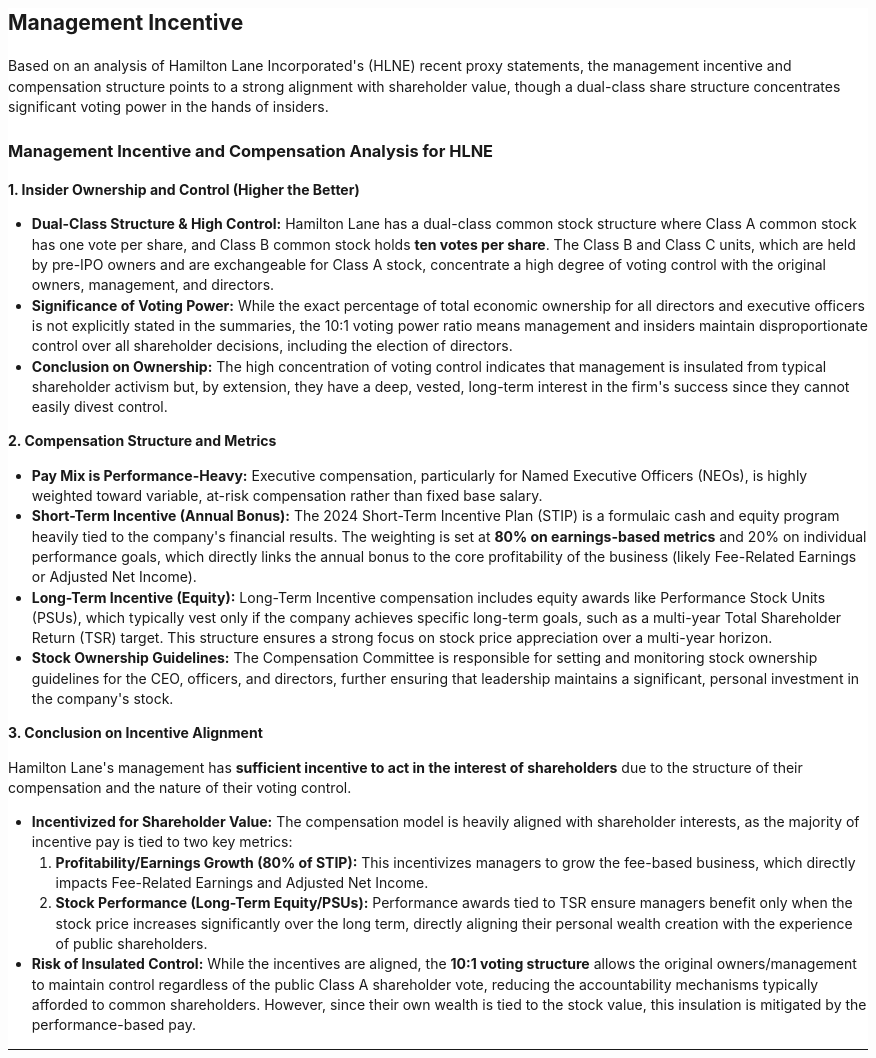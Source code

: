 
## Management Incentive

Based on an analysis of Hamilton Lane Incorporated's (HLNE) recent proxy statements, the management incentive and compensation structure points to a strong alignment with shareholder value, though a dual-class share structure concentrates significant voting power in the hands of insiders.

### **Management Incentive and Compensation Analysis for HLNE**

**1. Insider Ownership and Control (Higher the Better)**

*   **Dual-Class Structure & High Control:** Hamilton Lane has a dual-class common stock structure where Class A common stock has one vote per share, and Class B common stock holds **ten votes per share**. The Class B and Class C units, which are held by pre-IPO owners and are exchangeable for Class A stock, concentrate a high degree of voting control with the original owners, management, and directors.
*   **Significance of Voting Power:** While the exact percentage of total economic ownership for all directors and executive officers is not explicitly stated in the summaries, the 10:1 voting power ratio means management and insiders maintain disproportionate control over all shareholder decisions, including the election of directors.
*   **Conclusion on Ownership:** The high concentration of voting control indicates that management is insulated from typical shareholder activism but, by extension, they have a deep, vested, long-term interest in the firm's success since they cannot easily divest control.

**2. Compensation Structure and Metrics**

*   **Pay Mix is Performance-Heavy:** Executive compensation, particularly for Named Executive Officers (NEOs), is highly weighted toward variable, at-risk compensation rather than fixed base salary.
*   **Short-Term Incentive (Annual Bonus):** The 2024 Short-Term Incentive Plan (STIP) is a formulaic cash and equity program heavily tied to the company's financial results. The weighting is set at **80% on earnings-based metrics** and 20% on individual performance goals, which directly links the annual bonus to the core profitability of the business (likely Fee-Related Earnings or Adjusted Net Income).
*   **Long-Term Incentive (Equity):** Long-Term Incentive compensation includes equity awards like Performance Stock Units (PSUs), which typically vest only if the company achieves specific long-term goals, such as a multi-year Total Shareholder Return (TSR) target. This structure ensures a strong focus on stock price appreciation over a multi-year horizon.
*   **Stock Ownership Guidelines:** The Compensation Committee is responsible for setting and monitoring stock ownership guidelines for the CEO, officers, and directors, further ensuring that leadership maintains a significant, personal investment in the company's stock.

**3. Conclusion on Incentive Alignment**

Hamilton Lane's management has **sufficient incentive to act in the interest of shareholders** due to the structure of their compensation and the nature of their voting control.

*   **Incentivized for Shareholder Value:** The compensation model is heavily aligned with shareholder interests, as the majority of incentive pay is tied to two key metrics:
    1.  **Profitability/Earnings Growth (80% of STIP):** This incentivizes managers to grow the fee-based business, which directly impacts Fee-Related Earnings and Adjusted Net Income.
    2.  **Stock Performance (Long-Term Equity/PSUs):** Performance awards tied to TSR ensure managers benefit only when the stock price increases significantly over the long term, directly aligning their personal wealth creation with the experience of public shareholders.
*   **Risk of Insulated Control:** While the incentives are aligned, the **10:1 voting structure** allows the original owners/management to maintain control regardless of the public Class A shareholder vote, reducing the accountability mechanisms typically afforded to common shareholders. However, since their own wealth is tied to the stock value, this insulation is mitigated by the performance-based pay.

---